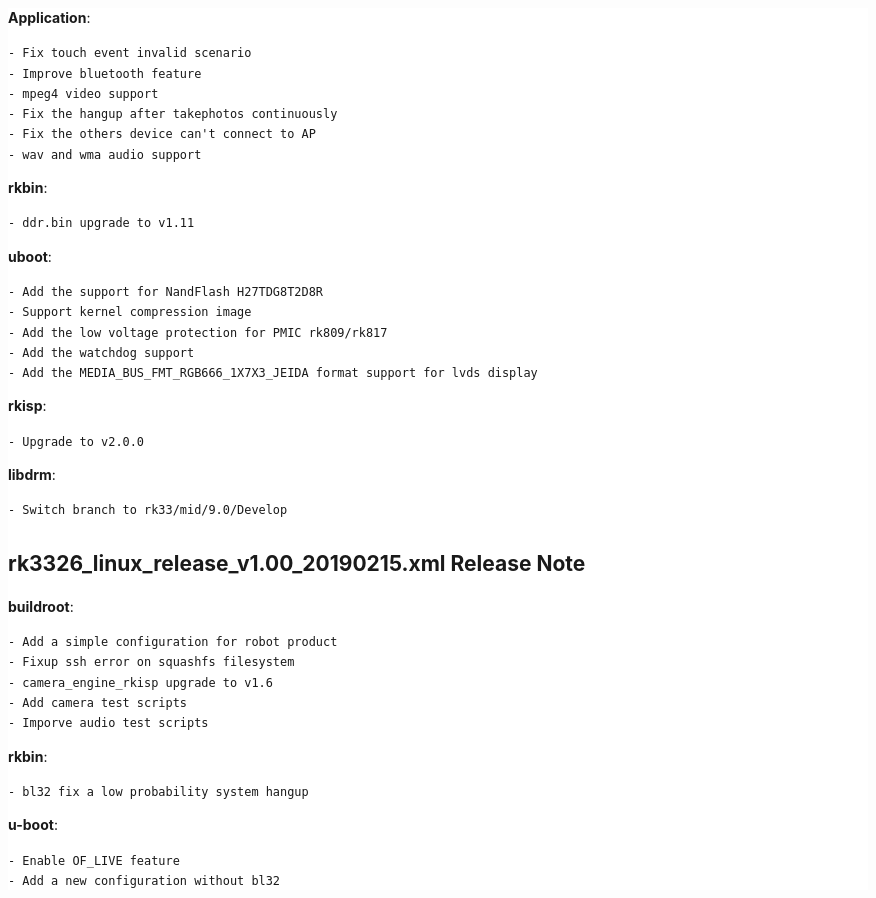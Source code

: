 **Application**:

```
- Fix touch event invalid scenario
- Improve bluetooth feature
- mpeg4 video support
- Fix the hangup after takephotos continuously
- Fix the others device can't connect to AP
- wav and wma audio support
```

**rkbin**:

```
- ddr.bin upgrade to v1.11
```

**uboot**:

```
- Add the support for NandFlash H27TDG8T2D8R
- Support kernel compression image
- Add the low voltage protection for PMIC rk809/rk817
- Add the watchdog support
- Add the MEDIA_BUS_FMT_RGB666_1X7X3_JEIDA format support for lvds display
```

**rkisp**:

```
- Upgrade to v2.0.0
```

**libdrm**:

```
- Switch branch to rk33/mid/9.0/Develop
```

## rk3326_linux_release_v1.00_20190215.xml Release Note

**buildroot**:

```
- Add a simple configuration for robot product
- Fixup ssh error on squashfs filesystem
- camera_engine_rkisp upgrade to v1.6
- Add camera test scripts
- Imporve audio test scripts
```

**rkbin**:

```
- bl32 fix a low probability system hangup
```

**u-boot**:

```
- Enable OF_LIVE feature
- Add a new configuration without bl32
```
